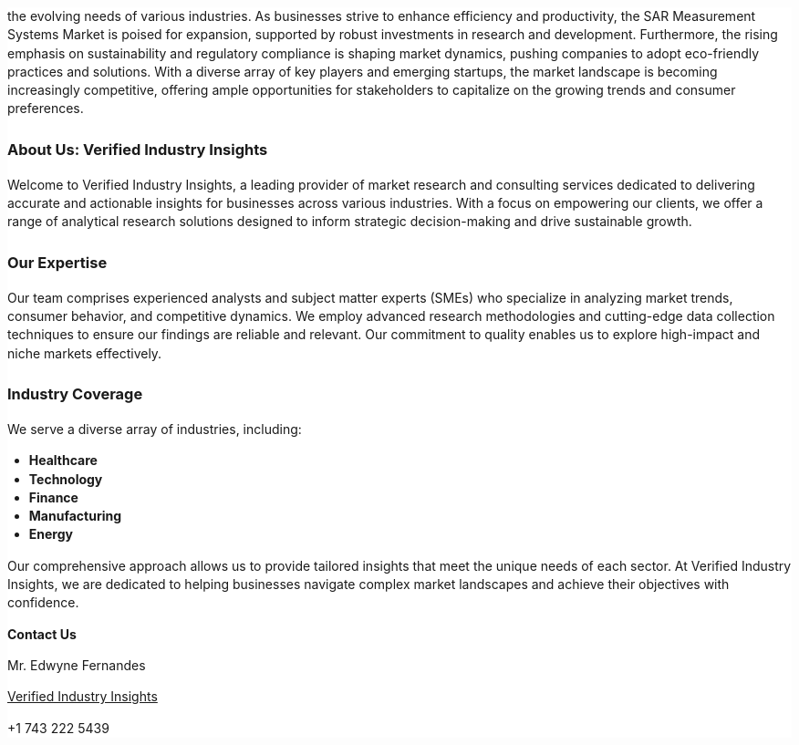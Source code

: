 the evolving needs of various industries. As businesses strive to enhance efficiency and productivity, the SAR Measurement Systems Market is poised for expansion, supported by robust investments in research and development. Furthermore, the rising emphasis on sustainability and regulatory compliance is shaping market dynamics, pushing companies to adopt eco-friendly practices and solutions. With a diverse array of key players and emerging startups, the market landscape is becoming increasingly competitive, offering ample opportunities for stakeholders to capitalize on the growing trends and consumer preferences.</p><h3>About Us: Verified Industry Insights</h3><p>Welcome to Verified Industry Insights, a leading provider of market research and consulting services dedicated to delivering accurate and actionable insights for businesses across various industries. With a focus on empowering our clients, we offer a range of analytical research solutions designed to inform strategic decision-making and drive sustainable growth.</p><h3>Our Expertise</h3><p>Our team comprises experienced analysts and subject matter experts (SMEs) who specialize in analyzing market trends, consumer behavior, and competitive dynamics. We employ advanced research methodologies and cutting-edge data collection techniques to ensure our findings are reliable and relevant. Our commitment to quality enables us to explore high-impact and niche markets effectively.</p><h3>Industry Coverage</h3><p>We serve a diverse array of industries, including:</p><ul><li><strong>Healthcare</strong></li><li><strong>Technology</strong></li><li><strong>Finance</strong></li><li><strong>Manufacturing</strong></li><li><strong>Energy</strong></li></ul><p>Our comprehensive approach allows us to provide tailored insights that meet the unique needs of each sector. At Verified Industry Insights, we are dedicated to helping businesses navigate complex market landscapes and achieve their objectives with confidence.</p><p><strong>Contact Us</strong></p><p>Mr. Edwyne Fernandes</p><p><a href="https://www.verifiedindustryinsights.com/">Verified Industry Insights</a></p><p>+1 743 222 5439</p>
